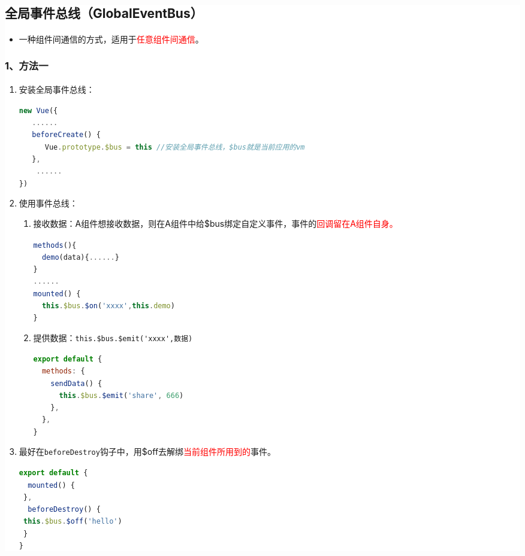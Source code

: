 

## 全局事件总线（GlobalEventBus）

- 一种组件间通信的方式，适用于<span style="color:red">任意组件间通信</span>。

### 1、方法一

1. 安装全局事件总线：

   ```js
   new Vue({
      ......
      beforeCreate() {
         Vue.prototype.$bus = this //安装全局事件总线，$bus就是当前应用的vm
      },
       ......
   }) 
   ```

2. 使用事件总线：

   1. 接收数据：A组件想接收数据，则在A组件中给$bus绑定自定义事件，事件的<span style="color:red">回调留在A组件自身。</span>

      ```js
      methods(){
        demo(data){......}
      }
      ......
      mounted() {
        this.$bus.$on('xxxx',this.demo)
      }
      ```

   2. 提供数据：`this.$bus.$emit('xxxx',数据)`

      ```js
      export default {
        methods: {
          sendData() {
            this.$bus.$emit('share', 666)
          },
        },
      }
      ```

3. 最好在`beforeDestroy`钩子中，用$off去解绑<span style="color:red">当前组件所用到的</span>事件。

   ```js
   export default {
     mounted() {
   	},
     beforeDestroy() {
   	this.$bus.$off('hello')
   	}
   }
   ```
